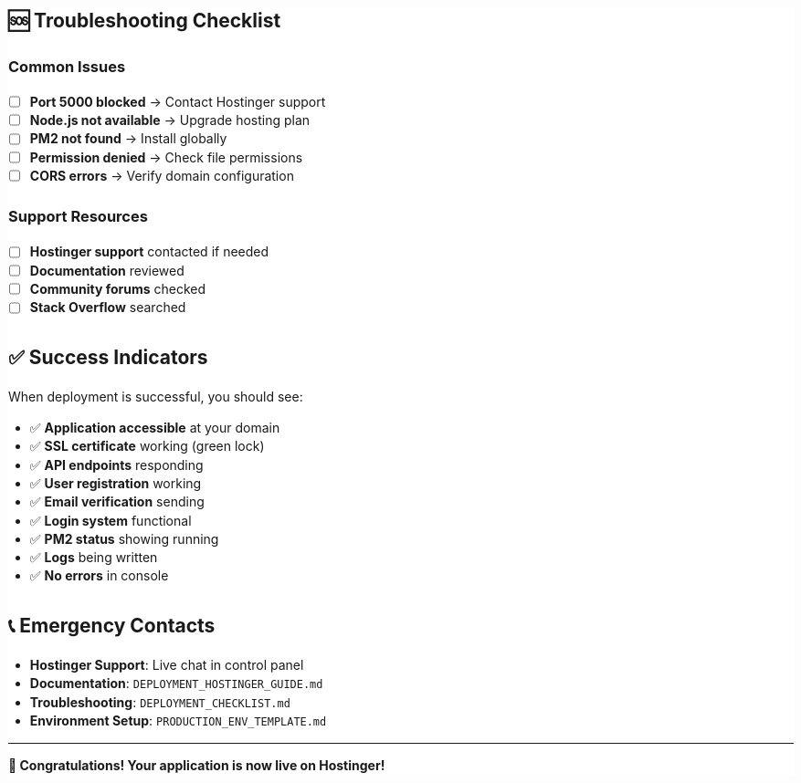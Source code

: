 ## 🆘 **Troubleshooting Checklist**

### **Common Issues**
- [ ] **Port 5000 blocked** → Contact Hostinger support
- [ ] **Node.js not available** → Upgrade hosting plan
- [ ] **PM2 not found** → Install globally
- [ ] **Permission denied** → Check file permissions
- [ ] **CORS errors** → Verify domain configuration

### **Support Resources**
- [ ] **Hostinger support** contacted if needed
- [ ] **Documentation** reviewed
- [ ] **Community forums** checked
- [ ] **Stack Overflow** searched

## ✅ **Success Indicators**

When deployment is successful, you should see:

- ✅ **Application accessible** at your domain
- ✅ **SSL certificate** working (green lock)
- ✅ **API endpoints** responding
- ✅ **User registration** working
- ✅ **Email verification** sending
- ✅ **Login system** functional
- ✅ **PM2 status** showing running
- ✅ **Logs** being written
- ✅ **No errors** in console

## 📞 **Emergency Contacts**

- **Hostinger Support**: Live chat in control panel
- **Documentation**: `DEPLOYMENT_HOSTINGER_GUIDE.md`
- **Troubleshooting**: `DEPLOYMENT_CHECKLIST.md`
- **Environment Setup**: `PRODUCTION_ENV_TEMPLATE.md`

---

**🎉 Congratulations! Your application is now live on Hostinger!** 